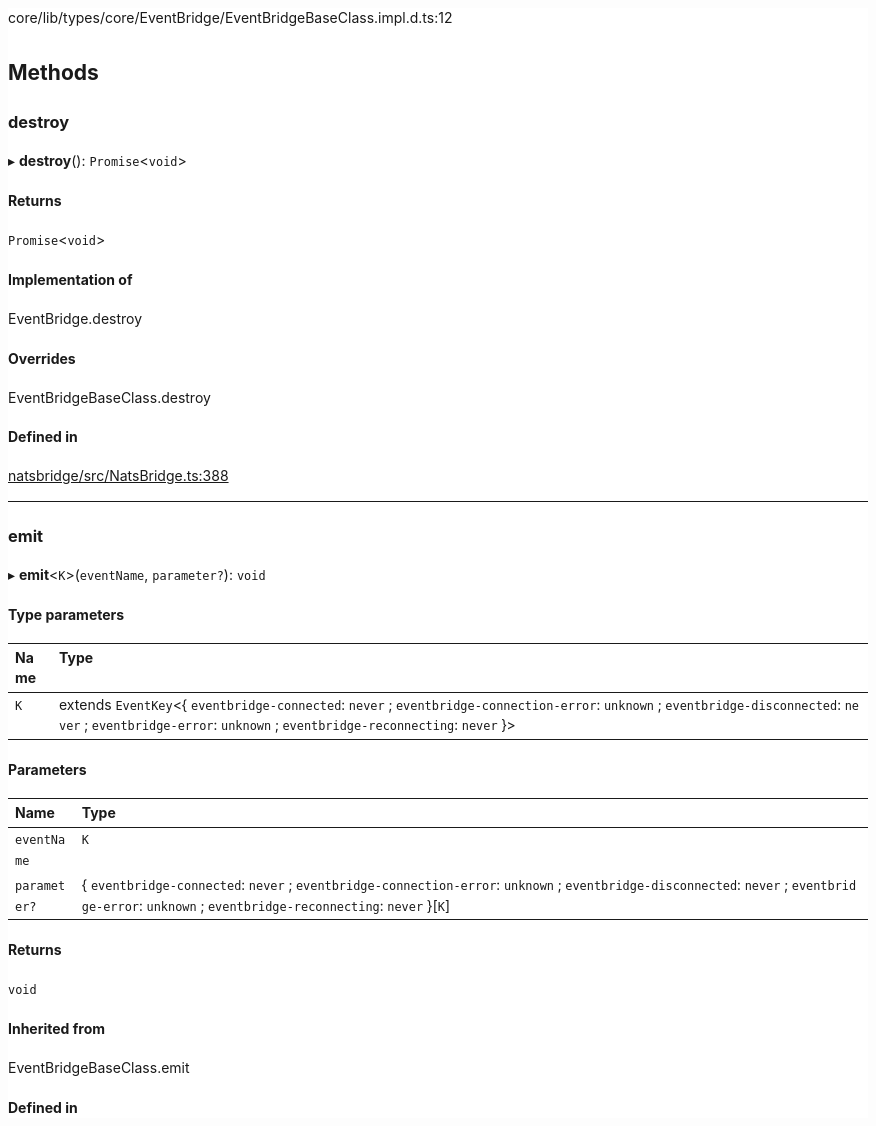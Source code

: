 core/lib/types/core/EventBridge/EventBridgeBaseClass.impl.d.ts:12

## Methods

### destroy

▸ **destroy**(): `Promise`<`void`\>

#### Returns

`Promise`<`void`\>

#### Implementation of

EventBridge.destroy

#### Overrides

EventBridgeBaseClass.destroy

#### Defined in

[natsbridge/src/NatsBridge.ts:388](https://github.com/sebastianwessel/purista/blob/master/packages/natsbridge/src/NatsBridge.ts#L388)

___

### emit

▸ **emit**<`K`\>(`eventName`, `parameter?`): `void`

#### Type parameters

| Name | Type |
| :------ | :------ |
| `K` | extends `EventKey`<{ `eventbridge-connected`: `never` ; `eventbridge-connection-error`: `unknown` ; `eventbridge-disconnected`: `never` ; `eventbridge-error`: `unknown` ; `eventbridge-reconnecting`: `never`  }\> |

#### Parameters

| Name | Type |
| :------ | :------ |
| `eventName` | `K` |
| `parameter?` | { `eventbridge-connected`: `never` ; `eventbridge-connection-error`: `unknown` ; `eventbridge-disconnected`: `never` ; `eventbridge-error`: `unknown` ; `eventbridge-reconnecting`: `never`  }[`K`] |

#### Returns

`void`

#### Inherited from

EventBridgeBaseClass.emit

#### Defined in
